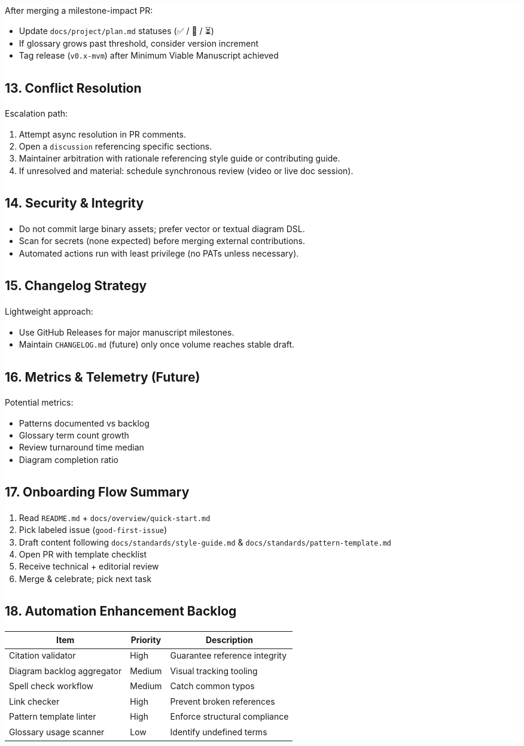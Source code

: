 After merging a milestone-impact PR:

- Update `docs/project/plan.md` statuses (✅ / 🔄 / ⏳)
- If glossary grows past threshold, consider version increment
- Tag release (`v0.x-mvm`) after Minimum Viable Manuscript achieved

## 13. Conflict Resolution

Escalation path:

1. Attempt async resolution in PR comments.
1. Open a `discussion` referencing specific sections.
1. Maintainer arbitration with rationale referencing style guide or contributing guide.
1. If unresolved and material: schedule synchronous review (video or live doc session).

## 14. Security & Integrity

- Do not commit large binary assets; prefer vector or textual diagram DSL.
- Scan for secrets (none expected) before merging external contributions.
- Automated actions run with least privilege (no PATs unless necessary).

## 15. Changelog Strategy

Lightweight approach:

- Use GitHub Releases for major manuscript milestones.
- Maintain `CHANGELOG.md` (future) only once volume reaches stable draft.

## 16. Metrics & Telemetry (Future)

Potential metrics:

- Patterns documented vs backlog
- Glossary term count growth
- Review turnaround time median
- Diagram completion ratio

## 17. Onboarding Flow Summary

1. Read `README.md` + `docs/overview/quick-start.md`
1. Pick labeled issue (`good-first-issue`)
1. Draft content following `docs/standards/style-guide.md` & `docs/standards/pattern-template.md`
1. Open PR with template checklist
1. Receive technical + editorial review
1. Merge & celebrate; pick next task

## 18. Automation Enhancement Backlog

| Item | Priority | Description |
|------|----------|-------------|
| Citation validator | High | Guarantee reference integrity |
| Diagram backlog aggregator | Medium | Visual tracking tooling |
| Spell check workflow | Medium | Catch common typos |
| Link checker | High | Prevent broken references |
| Pattern template linter | High | Enforce structural compliance |
| Glossary usage scanner | Low | Identify undefined terms |

